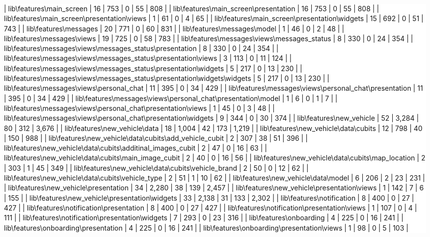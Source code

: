 | lib\\features\\main_screen | 16 | 753 | 0 | 55 | 808 |
| lib\\features\\main_screen\\presentation | 16 | 753 | 0 | 55 | 808 |
| lib\\features\\main_screen\\presentation\\views | 1 | 61 | 0 | 4 | 65 |
| lib\\features\\main_screen\\presentation\\widgets | 15 | 692 | 0 | 51 | 743 |
| lib\\features\\messages | 20 | 771 | 0 | 60 | 831 |
| lib\\features\\messages\\model | 1 | 46 | 0 | 2 | 48 |
| lib\\features\\messages\\views | 19 | 725 | 0 | 58 | 783 |
| lib\\features\\messages\\views\\messages_status | 8 | 330 | 0 | 24 | 354 |
| lib\\features\\messages\\views\\messages_status\\presentation | 8 | 330 | 0 | 24 | 354 |
| lib\\features\\messages\\views\\messages_status\\presentation\\views | 3 | 113 | 0 | 11 | 124 |
| lib\\features\\messages\\views\\messages_status\\presentation\\widgets | 5 | 217 | 0 | 13 | 230 |
| lib\\features\\messages\\views\\messages_status\\presentation\\widgets\\widgets | 5 | 217 | 0 | 13 | 230 |
| lib\\features\\messages\\views\\personal_chat | 11 | 395 | 0 | 34 | 429 |
| lib\\features\\messages\\views\\personal_chat\\presentation | 11 | 395 | 0 | 34 | 429 |
| lib\\features\\messages\\views\\personal_chat\\presentation\\model | 1 | 6 | 0 | 1 | 7 |
| lib\\features\\messages\\views\\personal_chat\\presentation\\views | 1 | 45 | 0 | 3 | 48 |
| lib\\features\\messages\\views\\personal_chat\\presentation\\widgets | 9 | 344 | 0 | 30 | 374 |
| lib\\features\\new_vehicle | 52 | 3,284 | 80 | 312 | 3,676 |
| lib\\features\\new_vehicle\\data | 18 | 1,004 | 42 | 173 | 1,219 |
| lib\\features\\new_vehicle\\data\\cubits | 12 | 798 | 40 | 150 | 988 |
| lib\\features\\new_vehicle\\data\\cubits\\add_vehicle_cubit | 2 | 307 | 38 | 51 | 396 |
| lib\\features\\new_vehicle\\data\\cubits\\additinal_images_cubit | 2 | 47 | 0 | 16 | 63 |
| lib\\features\\new_vehicle\\data\\cubits\\main_image_cubit | 2 | 40 | 0 | 16 | 56 |
| lib\\features\\new_vehicle\\data\\cubits\\map_location | 2 | 303 | 1 | 45 | 349 |
| lib\\features\\new_vehicle\\data\\cubits\\vehicle_brand | 2 | 50 | 0 | 12 | 62 |
| lib\\features\\new_vehicle\\data\\cubits\\vehicle_type | 2 | 51 | 1 | 10 | 62 |
| lib\\features\\new_vehicle\\data\\model | 6 | 206 | 2 | 23 | 231 |
| lib\\features\\new_vehicle\\presentation | 34 | 2,280 | 38 | 139 | 2,457 |
| lib\\features\\new_vehicle\\presentation\\views | 1 | 142 | 7 | 6 | 155 |
| lib\\features\\new_vehicle\\presentation\\widgets | 33 | 2,138 | 31 | 133 | 2,302 |
| lib\\features\\notification | 8 | 400 | 0 | 27 | 427 |
| lib\\features\\notification\\presentation | 8 | 400 | 0 | 27 | 427 |
| lib\\features\\notification\\presentation\\views | 1 | 107 | 0 | 4 | 111 |
| lib\\features\\notification\\presentation\\widgets | 7 | 293 | 0 | 23 | 316 |
| lib\\features\\onboarding | 4 | 225 | 0 | 16 | 241 |
| lib\\features\\onboarding\\presentation | 4 | 225 | 0 | 16 | 241 |
| lib\\features\\onboarding\\presentation\\views | 1 | 98 | 0 | 5 | 103 |